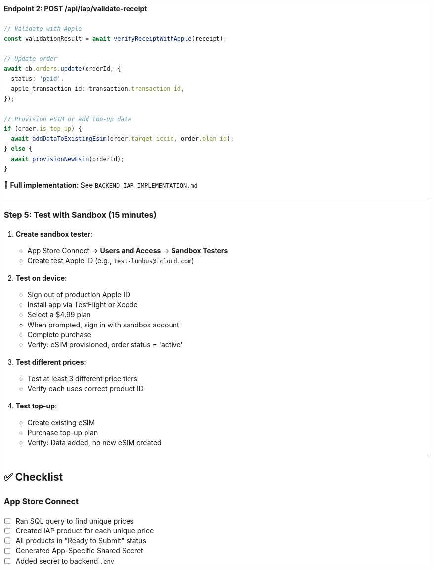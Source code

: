 #### **Endpoint 2: POST /api/iap/validate-receipt**

```typescript
// Validate with Apple
const validationResult = await verifyReceiptWithApple(receipt);

// Update order
await db.orders.update(orderId, {
  status: 'paid',
  apple_transaction_id: transaction.transaction_id,
});

// Provision eSIM or add top-up data
if (order.is_top_up) {
  await addDataToExistingEsim(order.target_iccid, order.plan_id);
} else {
  await provisionNewEsim(orderId);
}
```

**📄 Full implementation**: See `BACKEND_IAP_IMPLEMENTATION.md`

---

### **Step 5: Test with Sandbox** (15 minutes)

1. **Create sandbox tester**:
   - App Store Connect → **Users and Access** → **Sandbox Testers**
   - Create test Apple ID (e.g., `test-lumbus@icloud.com`)

2. **Test on device**:
   - Sign out of production Apple ID
   - Install app via TestFlight or Xcode
   - Select a $4.99 plan
   - When prompted, sign in with sandbox account
   - Complete purchase
   - Verify: eSIM provisioned, order status = 'active'

3. **Test different prices**:
   - Test at least 3 different price tiers
   - Verify each uses correct product ID

4. **Test top-up**:
   - Create existing eSIM
   - Purchase top-up plan
   - Verify: Data added, no new eSIM created

---

## ✅ Checklist

### App Store Connect
- [ ] Ran SQL query to find unique prices
- [ ] Created IAP product for each unique price
- [ ] All products in "Ready to Submit" status
- [ ] Generated App-Specific Shared Secret
- [ ] Added secret to backend `.env`
